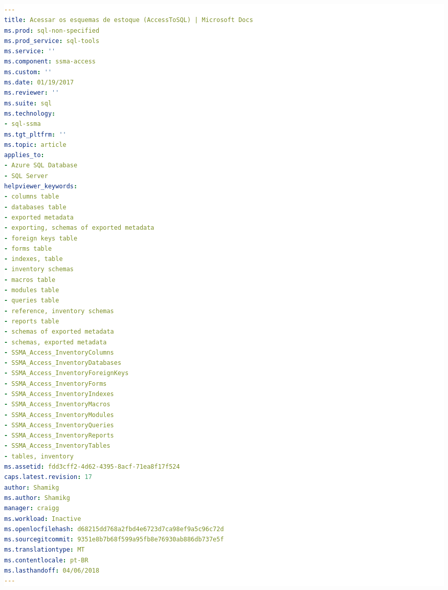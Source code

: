```yaml
---
title: Acessar os esquemas de estoque (AccessToSQL) | Microsoft Docs
ms.prod: sql-non-specified
ms.prod_service: sql-tools
ms.service: ''
ms.component: ssma-access
ms.custom: ''
ms.date: 01/19/2017
ms.reviewer: ''
ms.suite: sql
ms.technology:
- sql-ssma
ms.tgt_pltfrm: ''
ms.topic: article
applies_to:
- Azure SQL Database
- SQL Server
helpviewer_keywords:
- columns table
- databases table
- exported metadata
- exporting, schemas of exported metadata
- foreign keys table
- forms table
- indexes, table
- inventory schemas
- macros table
- modules table
- queries table
- reference, inventory schemas
- reports table
- schemas of exported metadata
- schemas, exported metadata
- SSMA_Access_InventoryColumns
- SSMA_Access_InventoryDatabases
- SSMA_Access_InventoryForeignKeys
- SSMA_Access_InventoryForms
- SSMA_Access_InventoryIndexes
- SSMA_Access_InventoryMacros
- SSMA_Access_InventoryModules
- SSMA_Access_InventoryQueries
- SSMA_Access_InventoryReports
- SSMA_Access_InventoryTables
- tables, inventory
ms.assetid: fdd3cff2-4d62-4395-8acf-71ea8f17f524
caps.latest.revision: 17
author: Shamikg
ms.author: Shamikg
manager: craigg
ms.workload: Inactive
ms.openlocfilehash: d68215dd768a2fbd4e6723d7ca98ef9a5c96c72d
ms.sourcegitcommit: 9351e8b7b68f599a95fb8e76930ab886db737e5f
ms.translationtype: MT
ms.contentlocale: pt-BR
ms.lasthandoff: 04/06/2018
---
```
